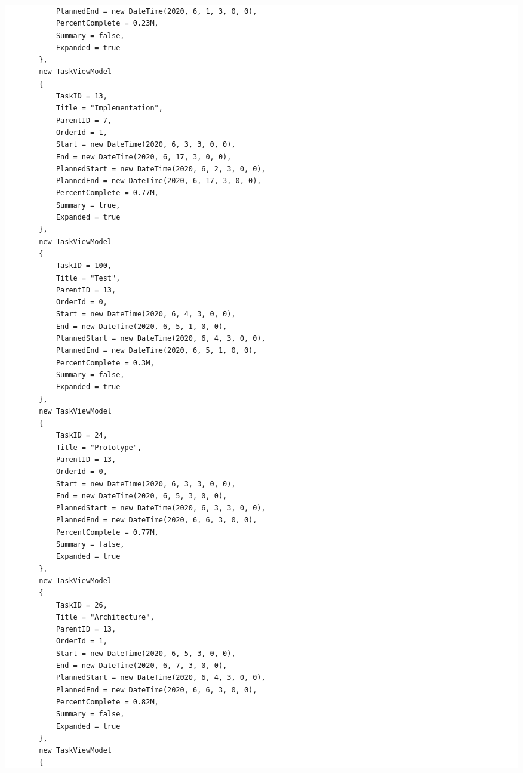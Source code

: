 ```Controller
			PlannedEnd = new DateTime(2020, 6, 1, 3, 0, 0),
			PercentComplete = 0.23M,
			Summary = false,
			Expanded = true
		},
		new TaskViewModel
		{
			TaskID = 13,
			Title = "Implementation",
			ParentID = 7,
			OrderId = 1,
			Start = new DateTime(2020, 6, 3, 3, 0, 0),
			End = new DateTime(2020, 6, 17, 3, 0, 0),
			PlannedStart = new DateTime(2020, 6, 2, 3, 0, 0),
			PlannedEnd = new DateTime(2020, 6, 17, 3, 0, 0),
			PercentComplete = 0.77M,
			Summary = true,
			Expanded = true
		},
		new TaskViewModel
		{
			TaskID = 100,
			Title = "Test",
			ParentID = 13,
			OrderId = 0,
			Start = new DateTime(2020, 6, 4, 3, 0, 0),
			End = new DateTime(2020, 6, 5, 1, 0, 0),
			PlannedStart = new DateTime(2020, 6, 4, 3, 0, 0),
			PlannedEnd = new DateTime(2020, 6, 5, 1, 0, 0),
			PercentComplete = 0.3M,
			Summary = false,
			Expanded = true
		},
		new TaskViewModel
		{
			TaskID = 24,
			Title = "Prototype",
			ParentID = 13,
			OrderId = 0,
			Start = new DateTime(2020, 6, 3, 3, 0, 0),
			End = new DateTime(2020, 6, 5, 3, 0, 0),
			PlannedStart = new DateTime(2020, 6, 3, 3, 0, 0),
			PlannedEnd = new DateTime(2020, 6, 6, 3, 0, 0),
			PercentComplete = 0.77M,
			Summary = false,
			Expanded = true
		},
		new TaskViewModel
		{
			TaskID = 26,
			Title = "Architecture",
			ParentID = 13,
			OrderId = 1,
			Start = new DateTime(2020, 6, 5, 3, 0, 0),
			End = new DateTime(2020, 6, 7, 3, 0, 0),
			PlannedStart = new DateTime(2020, 6, 4, 3, 0, 0),
			PlannedEnd = new DateTime(2020, 6, 6, 3, 0, 0),
			PercentComplete = 0.82M,
			Summary = false,
			Expanded = true
		},
		new TaskViewModel
		{
```